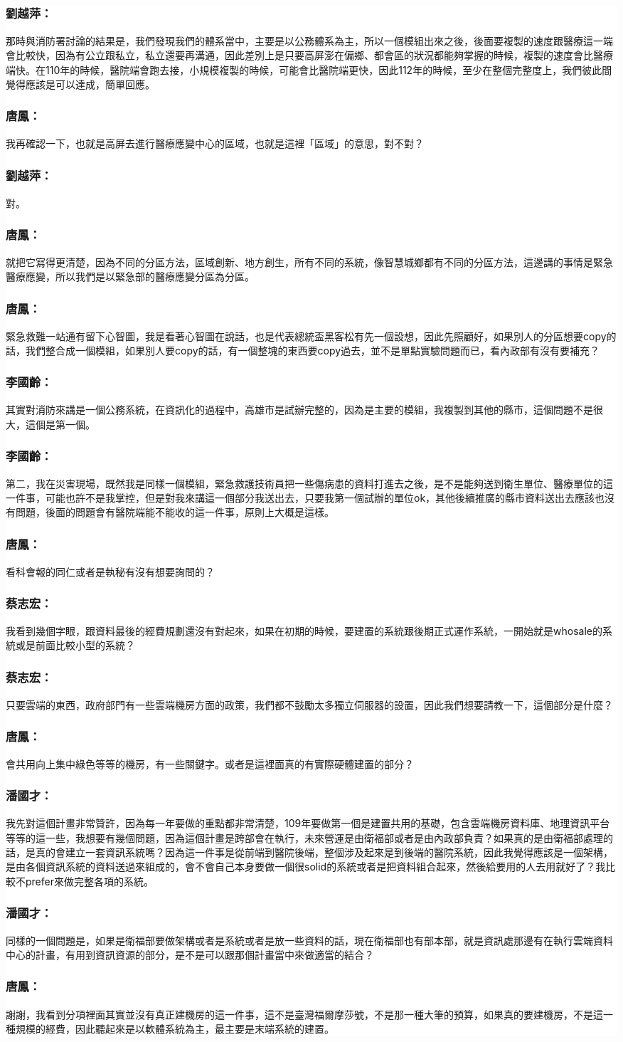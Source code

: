 ### 劉越萍：
那時與消防署討論的結果是，我們發現我們的體系當中，主要是以公務體系為主，所以一個模組出來之後，後面要複製的速度跟醫療這一端會比較快，因為有公立跟私立，私立還要再溝通，因此差別上是只要高屏澎在偏鄉、都會區的狀況都能夠掌握的時候，複製的速度會比醫療端快。在110年的時候，醫院端會跑去接，小規模複製的時候，可能會比醫院端更快，因此112年的時候，至少在整個完整度上，我們彼此間覺得應該是可以達成，簡單回應。

### 唐鳳：
我再確認一下，也就是高屏去進行醫療應變中心的區域，也就是這裡「區域」的意思，對不對？

### 劉越萍：
對。

### 唐鳳：
就把它寫得更清楚，因為不同的分區方法，區域創新、地方創生，所有不同的系統，像智慧城鄉都有不同的分區方法，這邊講的事情是緊急醫療應變，所以我們是以緊急部的醫療應變分區為分區。

### 唐鳳：
緊急救難一站通有留下心智圖，我是看著心智圖在說話，也是代表總統盃黑客松有先一個設想，因此先照顧好，如果別人的分區想要copy的話，我們整合成一個模組，如果別人要copy的話，有一個整塊的東西要copy過去，並不是單點實驗問題而已，看內政部有沒有要補充？

### 李國齡：
其實對消防來講是一個公務系統，在資訊化的過程中，高雄市是試辦完整的，因為是主要的模組，我複製到其他的縣市，這個問題不是很大，這個是第一個。

### 李國齡：
第二，我在災害現場，既然我是同樣一個模組，緊急救護技術員把一些傷病患的資料打進去之後，是不是能夠送到衛生單位、醫療單位的這一件事，可能也許不是我掌控，但是對我來講這一個部分我送出去，只要我第一個試辦的單位ok，其他後續推廣的縣市資料送出去應該也沒有問題，後面的問題會有醫院端能不能收的這一件事，原則上大概是這樣。

### 唐鳳：
看科會報的同仁或者是執秘有沒有想要詢問的？

### 蔡志宏：
我看到幾個字眼，跟資料最後的經費規劃還沒有對起來，如果在初期的時候，要建置的系統跟後期正式運作系統，一開始就是whosale的系統或是前面比較小型的系統？

### 蔡志宏：
只要雲端的東西，政府部門有一些雲端機房方面的政策，我們都不鼓勵太多獨立伺服器的設置，因此我們想要請教一下，這個部分是什麼？

### 唐鳳：
會共用向上集中綠色等等的機房，有一些關鍵字。或者是這裡面真的有實際硬體建置的部分？

### 潘國才：
我先對這個計畫非常贊許，因為每一年要做的重點都非常清楚，109年要做第一個是建置共用的基礎，包含雲端機房資料庫、地理資訊平台等等的這一些，我想要有幾個問題，因為這個計畫是跨部會在執行，未來營運是由衛福部或者是由內政部負責？如果真的是由衛福部處理的話，是真的會建立一套資訊系統嗎？因為這一件事是從前端到醫院後端，整個涉及起來是到後端的醫院系統，因此我覺得應該是一個架構，是由各個資訊系統的資料送過來組成的，會不會自己本身要做一個很solid的系統或者是把資料組合起來，然後給要用的人去用就好了？我比較不prefer來做完整各項的系統。

### 潘國才：
同樣的一個問題是，如果是衛福部要做架構或者是系統或者是放一些資料的話，現在衛福部也有部本部，就是資訊處那邊有在執行雲端資料中心的計畫，有用到資訊資源的部分，是不是可以跟那個計畫當中來做適當的結合？

### 唐鳳：
謝謝，我看到分項裡面其實並沒有真正建機房的這一件事，這不是臺灣福爾摩莎號，不是那一種大筆的預算，如果真的要建機房，不是這一種規模的經費，因此聽起來是以軟體系統為主，最主要是末端系統的建置。

